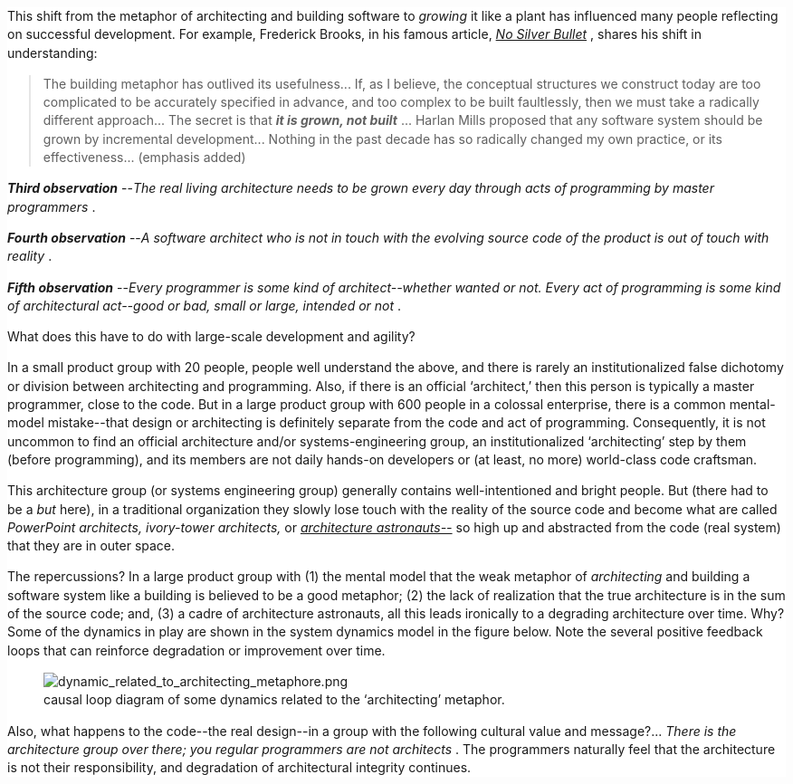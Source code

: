 This shift from the metaphor of architecting and building software to *growing* it like a plant has influenced many people reflecting on successful development. For example, Frederick Brooks, in his famous article, [*No Silver Bullet*](http://www.cs.nott.ac.uk/~cah/G51ISS/Documents/NoSilverBullet.html) , shares his shift in understanding:

> The building metaphor has outlived its usefulness... If, as I believe, the conceptual structures we construct today are too complicated to be accurately specified in advance, and too complex to be built faultlessly, then we must take a radically different approach... The secret is that ***it is grown, not built*** ... Harlan Mills proposed that any software system should be grown by incremental development... Nothing in the past decade has so radically changed my own practice, or its effectiveness... \(emphasis added\)

***Third observation*** --*The real living architecture needs to be grown every day through acts of programming by master programmers* .

***Fourth observation*** --*A software architect who is not in touch with the evolving source code of the product is out of touch with reality* .

***Fifth observation*** --*Every programmer is some kind of architect--whether wanted or not. Every act of programming is some kind of architectural act--good or bad, small or large, intended or not* .

What does this have to do with large-scale development and agility?

In a small product group with 20 people, people well understand the above, and there is rarely an institutionalized false dichotomy or division between architecting and programming. Also, if there is an official ‘architect,’ then this person is typically a master programmer, close to the code. But in a large product group with 600 people in a colossal enterprise, there is a common mental-model mistake--that design or architecting is definitely separate from the code and act of programming. Consequently, it is not uncommon to find an official architecture and/or systems-engineering group, an institutionalized ‘architecting’ step by them (before programming), and its members are not daily hands-on developers or (at least, no more) world-class code craftsman.

This architecture group (or systems engineering group) generally contains well-intentioned and bright people. But (there had to be a *but* here), in a traditional organization they slowly lose touch with the reality of the source code and become what are called *PowerPoint architects, ivory-tower architects,* or [*architecture astronauts--*](http://www.joelonsoftware.com/articles/fog0000000018.html) so high up and abstracted from the code (real system) that they are in outer space.

The repercussions? In a large product group with (1) the mental model that the weak metaphor of *architecting* and building a software system like a building is believed to be a good metaphor; (2) the lack of realization that the true architecture is in the sum of the source code; and, (3) a cadre of architecture astronauts, all this leads ironically to a degrading architecture over time. Why? Some of the dynamics in play are shown in the system dynamics model in the figure below. Note the several positive feedback loops that can reinforce degradation or improvement over time.

<figure>
  <img src="/img/design_&_architecture/dynamics_related_to_architecting_metaphoor.png" alt="dynamic_related_to_architecting_metaphore.png">
  <figcaption>causal loop diagram of some dynamics related to the ‘architecting’ metaphor.</figcaption>
</figure>

Also, what happens to the code--the real design--in a group with the following cultural value and message?... *There is the architecture group over there; you regular programmers are not architects* . The programmers naturally feel that the architecture is not their responsibility, and degradation of architectural integrity continues.

